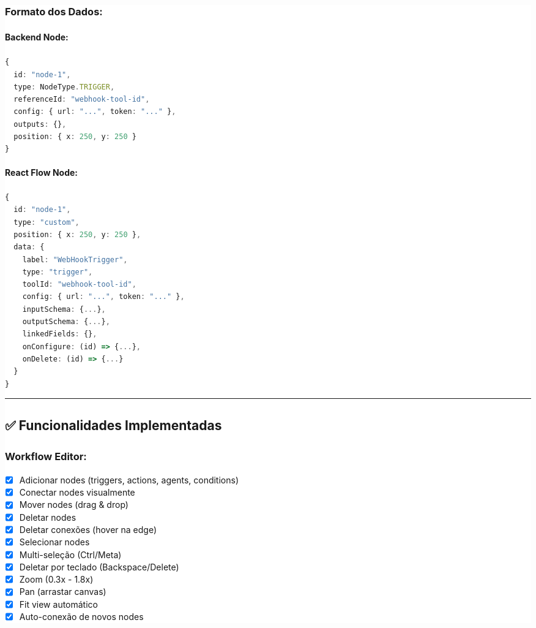### Formato dos Dados:

#### Backend Node:
```typescript
{
  id: "node-1",
  type: NodeType.TRIGGER,
  referenceId: "webhook-tool-id",
  config: { url: "...", token: "..." },
  outputs: {},
  position: { x: 250, y: 250 }
}
```

#### React Flow Node:
```typescript
{
  id: "node-1",
  type: "custom",
  position: { x: 250, y: 250 },
  data: {
    label: "WebHookTrigger",
    type: "trigger",
    toolId: "webhook-tool-id",
    config: { url: "...", token: "..." },
    inputSchema: {...},
    outputSchema: {...},
    linkedFields: {},
    onConfigure: (id) => {...},
    onDelete: (id) => {...}
  }
}
```

---

## ✅ Funcionalidades Implementadas

### Workflow Editor:
- [x] Adicionar nodes (triggers, actions, agents, conditions)
- [x] Conectar nodes visualmente
- [x] Mover nodes (drag & drop)
- [x] Deletar nodes
- [x] Deletar conexões (hover na edge)
- [x] Selecionar nodes
- [x] Multi-seleção (Ctrl/Meta)
- [x] Deletar por teclado (Backspace/Delete)
- [x] Zoom (0.3x - 1.8x)
- [x] Pan (arrastar canvas)
- [x] Fit view automático
- [x] Auto-conexão de novos nodes
